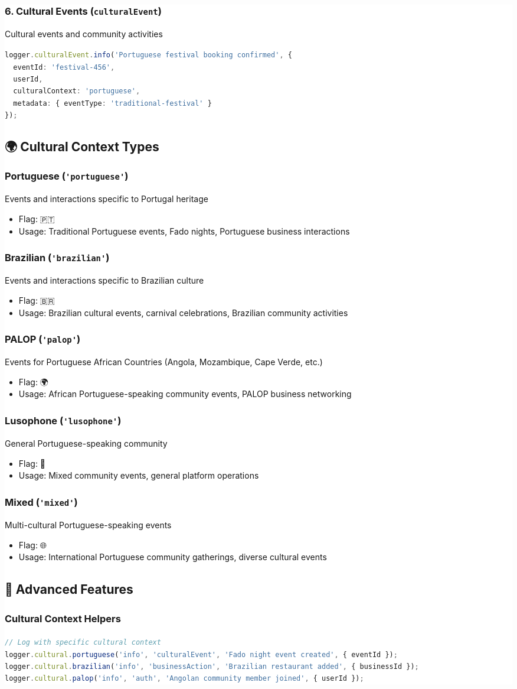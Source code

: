 ### 6. Cultural Events (`culturalEvent`)
Cultural events and community activities

```typescript
logger.culturalEvent.info('Portuguese festival booking confirmed', {
  eventId: 'festival-456',
  userId,
  culturalContext: 'portuguese',
  metadata: { eventType: 'traditional-festival' }
});
```

## 🌍 Cultural Context Types

### Portuguese (`'portuguese'`)
Events and interactions specific to Portugal heritage
- Flag: 🇵🇹
- Usage: Traditional Portuguese events, Fado nights, Portuguese business interactions

### Brazilian (`'brazilian'`)
Events and interactions specific to Brazilian culture
- Flag: 🇧🇷
- Usage: Brazilian cultural events, carnival celebrations, Brazilian community activities

### PALOP (`'palop'`)
Events for Portuguese African Countries (Angola, Mozambique, Cape Verde, etc.)
- Flag: 🌍
- Usage: African Portuguese-speaking community events, PALOP business networking

### Lusophone (`'lusophone'`)
General Portuguese-speaking community
- Flag: 🤝
- Usage: Mixed community events, general platform operations

### Mixed (`'mixed'`)
Multi-cultural Portuguese-speaking events
- Flag: 🌐
- Usage: International Portuguese community gatherings, diverse cultural events

## 🔧 Advanced Features

### Cultural Context Helpers

```typescript
// Log with specific cultural context
logger.cultural.portuguese('info', 'culturalEvent', 'Fado night event created', { eventId });
logger.cultural.brazilian('info', 'businessAction', 'Brazilian restaurant added', { businessId });
logger.cultural.palop('info', 'auth', 'Angolan community member joined', { userId });
```
